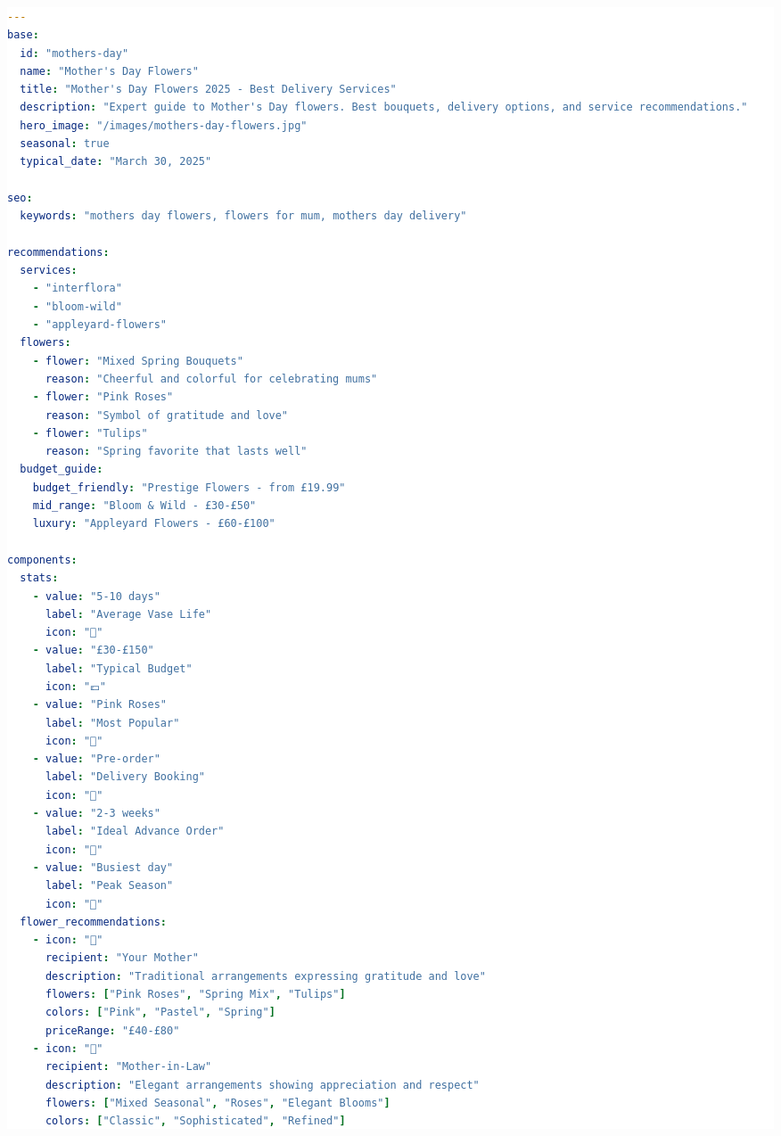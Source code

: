 ```yaml
---
base:
  id: "mothers-day"
  name: "Mother's Day Flowers"
  title: "Mother's Day Flowers 2025 - Best Delivery Services"
  description: "Expert guide to Mother's Day flowers. Best bouquets, delivery options, and service recommendations."
  hero_image: "/images/mothers-day-flowers.jpg"
  seasonal: true
  typical_date: "March 30, 2025"

seo:
  keywords: "mothers day flowers, flowers for mum, mothers day delivery"

recommendations:
  services:
    - "interflora"
    - "bloom-wild"
    - "appleyard-flowers"
  flowers:
    - flower: "Mixed Spring Bouquets"
      reason: "Cheerful and colorful for celebrating mums"
    - flower: "Pink Roses"
      reason: "Symbol of gratitude and love"
    - flower: "Tulips"
      reason: "Spring favorite that lasts well"
  budget_guide:
    budget_friendly: "Prestige Flowers - from £19.99"
    mid_range: "Bloom & Wild - £30-£50"
    luxury: "Appleyard Flowers - £60-£100"

components:
  stats:
    - value: "5-10 days"
      label: "Average Vase Life"
      icon: "🌷"
    - value: "£30-£150"
      label: "Typical Budget"
      icon: "💷"
    - value: "Pink Roses"
      label: "Most Popular"
      icon: "💐"
    - value: "Pre-order"
      label: "Delivery Booking"
      icon: "🚚"
    - value: "2-3 weeks"
      label: "Ideal Advance Order"
      icon: "📅"
    - value: "Busiest day"
      label: "Peak Season"
      icon: "💝"
  flower_recommendations:
    - icon: "💝"
      recipient: "Your Mother"
      description: "Traditional arrangements expressing gratitude and love"
      flowers: ["Pink Roses", "Spring Mix", "Tulips"]
      colors: ["Pink", "Pastel", "Spring"]
      priceRange: "£40-£80"
    - icon: "💐"
      recipient: "Mother-in-Law"
      description: "Elegant arrangements showing appreciation and respect"
      flowers: ["Mixed Seasonal", "Roses", "Elegant Blooms"]
      colors: ["Classic", "Sophisticated", "Refined"]
```